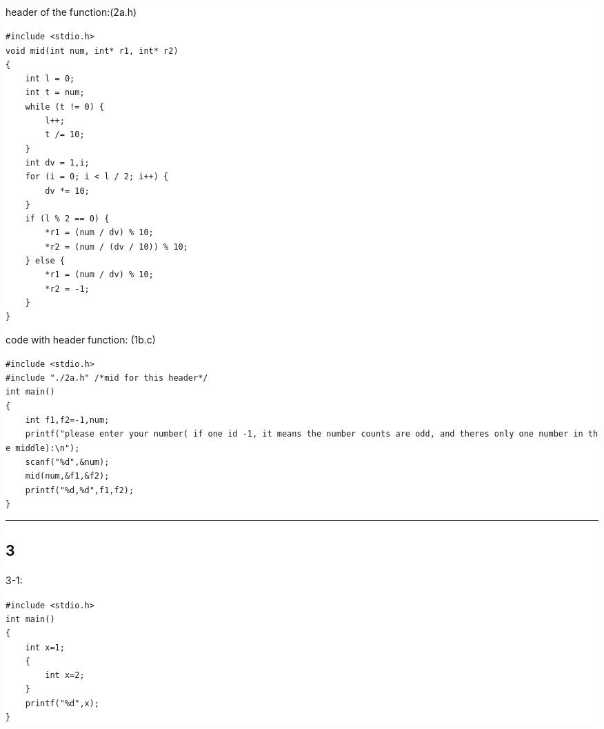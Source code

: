 header of the function:(2a.h)

```
#include <stdio.h>
void mid(int num, int* r1, int* r2)
{
    int l = 0;
    int t = num;
    while (t != 0) {
        l++;
        t /= 10;
    }
    int dv = 1,i;
    for (i = 0; i < l / 2; i++) {
        dv *= 10;
    }
    if (l % 2 == 0) {
        *r1 = (num / dv) % 10;
        *r2 = (num / (dv / 10)) % 10;
    } else {
        *r1 = (num / dv) % 10;
        *r2 = -1;
    }
}
```

code with header function: (1b.c)

```
#include <stdio.h>
#include "./2a.h" /*mid for this header*/
int main()
{
    int f1,f2=-1,num;
    printf("please enter your number( if one id -1, it means the number counts are odd, and theres only one number in the middle):\n");
    scanf("%d",&num);
    mid(num,&f1,&f2);
    printf("%d,%d",f1,f2);
}
```
---
3
---
3-1:

```
#include <stdio.h>
int main()
{
    int x=1;
    {
        int x=2;
    }
    printf("%d",x);
}
```
